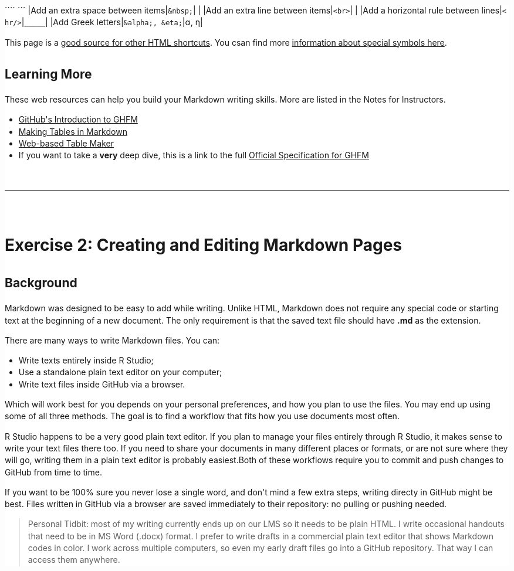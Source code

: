 ```` ```
|Add an extra space between items|`&nbsp;`| |
|Add an extra line between items|`<br>`| |
|Add a horizontal rule between lines|`<hr/>`|`_____`|
|Add Greek letters|`&alpha;, &eta;`|&alpha;, &eta;|

This page is a [good source for other HTML shortcuts](https://www.w3schools.com/html/html_formatting.asp). You csan find more [information about special symbols here](https://www.w3schools.com/html/html_symbols.asp).


## Learning More

These web resources can help you build your Markdown writing skills. More are listed in the Notes for Instructors.

* [GitHub's Introduction to GHFM](https://docs.github.com/en/github/writing-on-github/getting-started-with-writing-and-formatting-on-github/basic-writing-and-formatting-syntax)
* [Making Tables in Markdown](https://www.pluralsight.com/guides/working-tables-github-markdown)
* [Web-based Table Maker](https://www.tablesgenerator.com/markdown_tables)
* If you want to take a __very__ deep dive, this is a link to the full [Official Specification for GHFM](https://github.github.com/gfm/)



<br>
<hr/>
<br>

# Exercise 2: Creating and Editing Markdown Pages

## Background 

Markdown was designed to be easy to add while writing. Unlike HTML, Markdown does not require any special code or starting text at the beginning of a new document. The only requirement is that the saved text file should have __.md__ as the extension. 

There are many ways to write Markdown files. You can:

* Write texts entirely inside R Studio;
* Use a standalone plain text editor on your computer;
* Write text files inside GitHub via a browser.

Which will work best for you depends on your personal preferences, and how you plan to use the files. You may end up using some of all three methods. The goal is to find a workflow that fits how you use documents most often. 

R Studio happens to be a very good plain text editor. If you plan to manage your files entirely through R Studio, it makes sense to write your text files there too. If you need to share your documents in many different places or formats, or are not sure where they will go, writing them in a plain text editor is probably easiest.Both of these workflows require you to commit and push changes to GitHub from time to time. 

If you want to be 100% sure you never lose a single word, and don't mind a few extra steps, writing directy in GitHub might be best. Files written in GitHub via a browser are saved immediately to their repository: no pulling or pushing needed.

> Personal Tidbit: most of my writing currently ends up on our LMS so it needs to be plain HTML. I write occasional handouts that need to be in MS Word (.docx) format. I prefer to write drafts in a commercial plain text editor that shows Markdown codes in color. I work across multiple computers, so even my early draft files go into a GitHub repository. That way I can access them anywhere. 

````